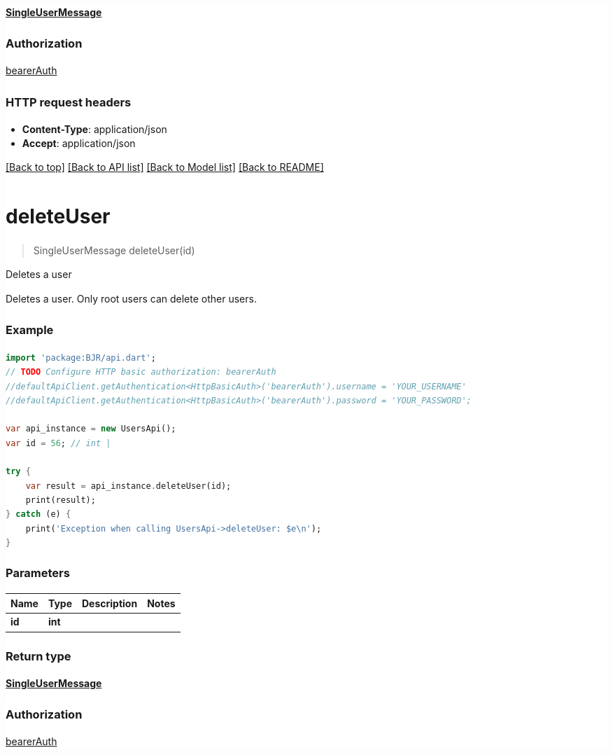 [**SingleUserMessage**](SingleUserMessage.md)

### Authorization

[bearerAuth](../README.md#bearerAuth)

### HTTP request headers

 - **Content-Type**: application/json
 - **Accept**: application/json

[[Back to top]](#) [[Back to API list]](../README.md#documentation-for-api-endpoints) [[Back to Model list]](../README.md#documentation-for-models) [[Back to README]](../README.md)

# **deleteUser**
> SingleUserMessage deleteUser(id)

Deletes a user

Deletes a user. Only root users can delete other users.

### Example 
```dart
import 'package:BJR/api.dart';
// TODO Configure HTTP basic authorization: bearerAuth
//defaultApiClient.getAuthentication<HttpBasicAuth>('bearerAuth').username = 'YOUR_USERNAME'
//defaultApiClient.getAuthentication<HttpBasicAuth>('bearerAuth').password = 'YOUR_PASSWORD';

var api_instance = new UsersApi();
var id = 56; // int | 

try { 
    var result = api_instance.deleteUser(id);
    print(result);
} catch (e) {
    print('Exception when calling UsersApi->deleteUser: $e\n');
}
```

### Parameters

Name | Type | Description  | Notes
------------- | ------------- | ------------- | -------------
 **id** | **int**|  | 

### Return type

[**SingleUserMessage**](SingleUserMessage.md)

### Authorization

[bearerAuth](../README.md#bearerAuth)
